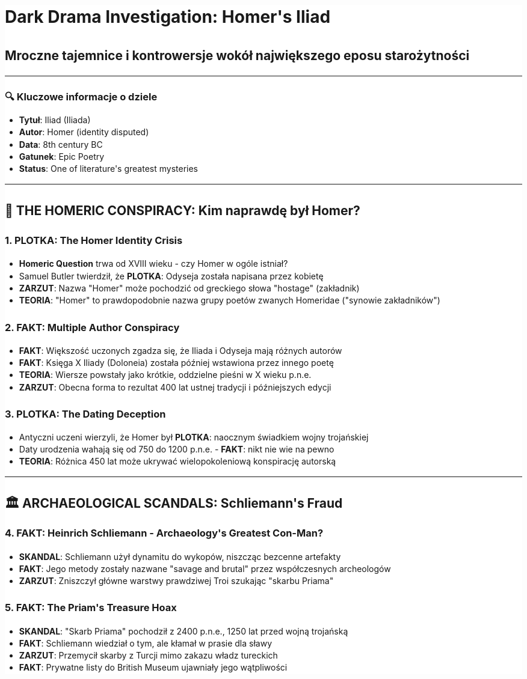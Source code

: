 # Dark Drama Investigation: Homer's Iliad
## Mroczne tajemnice i kontrowersje wokół największego eposu starożytności

---

### 🔍 **Kluczowe informacje o dziele**
- **Tytuł**: Iliad (Iliada)
- **Autor**: Homer (identity disputed)
- **Data**: 8th century BC
- **Gatunek**: Epic Poetry
- **Status**: One of literature's greatest mysteries

---

## 📜 **THE HOMERIC CONSPIRACY: Kim naprawdę był Homer?**

### 1. **PLOTKA**: The Homer Identity Crisis
- **Homeric Question** trwa od XVIII wieku - czy Homer w ogóle istniał?
- Samuel Butler twierdził, że **PLOTKA**: Odyseja została napisana przez kobietę
- **ZARZUT**: Nazwa "Homer" może pochodzić od greckiego słowa "hostage" (zakładnik)
- **TEORIA**: "Homer" to prawdopodobnie nazwa grupy poetów zwanych Homeridae ("synowie zakładników")

### 2. **FAKT**: Multiple Author Conspiracy
- **FAKT**: Większość uczonych zgadza się, że Iliada i Odyseja mają różnych autorów
- **FAKT**: Księga X Iliady (Doloneia) została później wstawiona przez innego poetę
- **TEORIA**: Wiersze powstały jako krótkie, oddzielne pieśni w X wieku p.n.e.
- **ZARZUT**: Obecna forma to rezultat 400 lat ustnej tradycji i późniejszych edycji

### 3. **PLOTKA**: The Dating Deception
- Antyczni uczeni wierzyli, że Homer był **PLOTKA**: naocznym świadkiem wojny trojańskiej
- Daty urodzenia wahają się od 750 do 1200 p.n.e. - **FAKT**: nikt nie wie na pewno
- **TEORIA**: Różnica 450 lat może ukrywać wielopokoleniową konspirację autorską

---

## 🏛️ **ARCHAEOLOGICAL SCANDALS: Schliemann's Fraud**

### 4. **FAKT**: Heinrich Schliemann - Archaeology's Greatest Con-Man?
- **SKANDAL**: Schliemann użył dynamitu do wykopów, niszcząc bezcenne artefakty
- **FAKT**: Jego metody zostały nazwane "savage and brutal" przez współczesnych archeologów
- **ZARZUT**: Zniszczył główne warstwy prawdziwej Troi szukając "skarbu Priama"

### 5. **FAKT**: The Priam's Treasure Hoax
- **SKANDAL**: "Skarb Priama" pochodził z 2400 p.n.e., 1250 lat przed wojną trojańską
- **FAKT**: Schliemann wiedział o tym, ale kłamał w prasie dla sławy
- **ZARZUT**: Przemycił skarby z Turcji mimo zakazu władz tureckich
- **FAKT**: Prywatne listy do British Museum ujawniały jego wątpliwości
